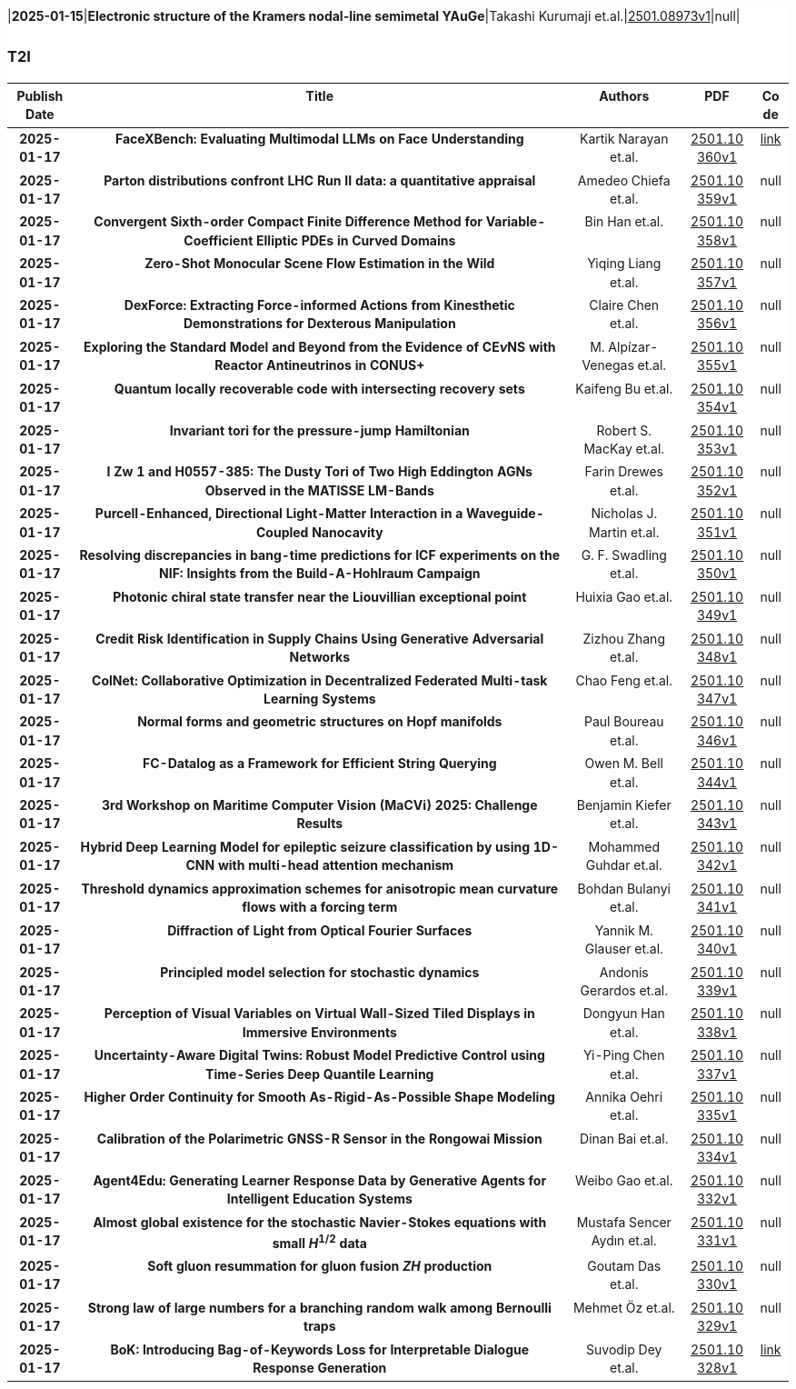 |**2025-01-15**|**Electronic structure of the Kramers nodal-line semimetal YAuGe**|Takashi Kurumaji et.al.|[2501.08973v1](http://arxiv.org/abs/2501.08973v1)|null|

### T2I
|Publish Date|Title|Authors|PDF|Code|
| :---: | :---: | :---: | :---: | :---: |
|**2025-01-17**|**FaceXBench: Evaluating Multimodal LLMs on Face Understanding**|Kartik Narayan et.al.|[2501.10360v1](http://arxiv.org/abs/2501.10360v1)|[link](https://github.com/kartik-3004/facexbench)|
|**2025-01-17**|**Parton distributions confront LHC Run II data: a quantitative appraisal**|Amedeo Chiefa et.al.|[2501.10359v1](http://arxiv.org/abs/2501.10359v1)|null|
|**2025-01-17**|**Convergent Sixth-order Compact Finite Difference Method for Variable-Coefficient Elliptic PDEs in Curved Domains**|Bin Han et.al.|[2501.10358v1](http://arxiv.org/abs/2501.10358v1)|null|
|**2025-01-17**|**Zero-Shot Monocular Scene Flow Estimation in the Wild**|Yiqing Liang et.al.|[2501.10357v1](http://arxiv.org/abs/2501.10357v1)|null|
|**2025-01-17**|**DexForce: Extracting Force-informed Actions from Kinesthetic Demonstrations for Dexterous Manipulation**|Claire Chen et.al.|[2501.10356v1](http://arxiv.org/abs/2501.10356v1)|null|
|**2025-01-17**|**Exploring the Standard Model and Beyond from the Evidence of CE$ν$NS with Reactor Antineutrinos in CONUS+**|M. Alpízar-Venegas et.al.|[2501.10355v1](http://arxiv.org/abs/2501.10355v1)|null|
|**2025-01-17**|**Quantum locally recoverable code with intersecting recovery sets**|Kaifeng Bu et.al.|[2501.10354v1](http://arxiv.org/abs/2501.10354v1)|null|
|**2025-01-17**|**Invariant tori for the pressure-jump Hamiltonian**|Robert S. MacKay et.al.|[2501.10353v1](http://arxiv.org/abs/2501.10353v1)|null|
|**2025-01-17**|**I Zw 1 and H0557-385: The Dusty Tori of Two High Eddington AGNs Observed in the MATISSE LM-Bands**|Farin Drewes et.al.|[2501.10352v1](http://arxiv.org/abs/2501.10352v1)|null|
|**2025-01-17**|**Purcell-Enhanced, Directional Light-Matter Interaction in a Waveguide-Coupled Nanocavity**|Nicholas J. Martin et.al.|[2501.10351v1](http://arxiv.org/abs/2501.10351v1)|null|
|**2025-01-17**|**Resolving discrepancies in bang-time predictions for ICF experiments on the NIF: Insights from the Build-A-Hohlraum Campaign**|G. F. Swadling et.al.|[2501.10350v1](http://arxiv.org/abs/2501.10350v1)|null|
|**2025-01-17**|**Photonic chiral state transfer near the Liouvillian exceptional point**|Huixia Gao et.al.|[2501.10349v1](http://arxiv.org/abs/2501.10349v1)|null|
|**2025-01-17**|**Credit Risk Identification in Supply Chains Using Generative Adversarial Networks**|Zizhou Zhang et.al.|[2501.10348v1](http://arxiv.org/abs/2501.10348v1)|null|
|**2025-01-17**|**ColNet: Collaborative Optimization in Decentralized Federated Multi-task Learning Systems**|Chao Feng et.al.|[2501.10347v1](http://arxiv.org/abs/2501.10347v1)|null|
|**2025-01-17**|**Normal forms and geometric structures on Hopf manifolds**|Paul Boureau et.al.|[2501.10346v1](http://arxiv.org/abs/2501.10346v1)|null|
|**2025-01-17**|**FC-Datalog as a Framework for Efficient String Querying**|Owen M. Bell et.al.|[2501.10344v1](http://arxiv.org/abs/2501.10344v1)|null|
|**2025-01-17**|**3rd Workshop on Maritime Computer Vision (MaCVi) 2025: Challenge Results**|Benjamin Kiefer et.al.|[2501.10343v1](http://arxiv.org/abs/2501.10343v1)|null|
|**2025-01-17**|**Hybrid Deep Learning Model for epileptic seizure classification by using 1D-CNN with multi-head attention mechanism**|Mohammed Guhdar et.al.|[2501.10342v1](http://arxiv.org/abs/2501.10342v1)|null|
|**2025-01-17**|**Threshold dynamics approximation schemes for anisotropic mean curvature flows with a forcing term**|Bohdan Bulanyi et.al.|[2501.10341v1](http://arxiv.org/abs/2501.10341v1)|null|
|**2025-01-17**|**Diffraction of Light from Optical Fourier Surfaces**|Yannik M. Glauser et.al.|[2501.10340v1](http://arxiv.org/abs/2501.10340v1)|null|
|**2025-01-17**|**Principled model selection for stochastic dynamics**|Andonis Gerardos et.al.|[2501.10339v1](http://arxiv.org/abs/2501.10339v1)|null|
|**2025-01-17**|**Perception of Visual Variables on Virtual Wall-Sized Tiled Displays in Immersive Environments**|Dongyun Han et.al.|[2501.10338v1](http://arxiv.org/abs/2501.10338v1)|null|
|**2025-01-17**|**Uncertainty-Aware Digital Twins: Robust Model Predictive Control using Time-Series Deep Quantile Learning**|Yi-Ping Chen et.al.|[2501.10337v1](http://arxiv.org/abs/2501.10337v1)|null|
|**2025-01-17**|**Higher Order Continuity for Smooth As-Rigid-As-Possible Shape Modeling**|Annika Oehri et.al.|[2501.10335v1](http://arxiv.org/abs/2501.10335v1)|null|
|**2025-01-17**|**Calibration of the Polarimetric GNSS-R Sensor in the Rongowai Mission**|Dinan Bai et.al.|[2501.10334v1](http://arxiv.org/abs/2501.10334v1)|null|
|**2025-01-17**|**Agent4Edu: Generating Learner Response Data by Generative Agents for Intelligent Education Systems**|Weibo Gao et.al.|[2501.10332v1](http://arxiv.org/abs/2501.10332v1)|null|
|**2025-01-17**|**Almost global existence for the stochastic Navier-Stokes equations with small $H^{1/2}$ data**|Mustafa Sencer Aydın et.al.|[2501.10331v1](http://arxiv.org/abs/2501.10331v1)|null|
|**2025-01-17**|**Soft gluon resummation for gluon fusion $ZH$ production**|Goutam Das et.al.|[2501.10330v1](http://arxiv.org/abs/2501.10330v1)|null|
|**2025-01-17**|**Strong law of large numbers for a branching random walk among Bernoulli traps**|Mehmet Öz et.al.|[2501.10329v1](http://arxiv.org/abs/2501.10329v1)|null|
|**2025-01-17**|**BoK: Introducing Bag-of-Keywords Loss for Interpretable Dialogue Response Generation**|Suvodip Dey et.al.|[2501.10328v1](http://arxiv.org/abs/2501.10328v1)|[link](https://github.com/suvodipdey/bok)|
